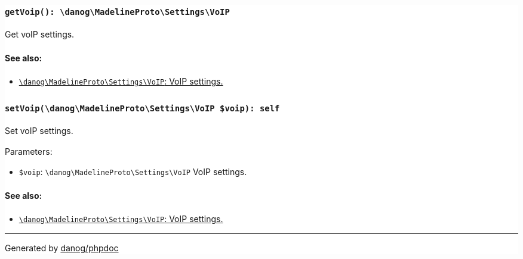 


### `getVoip(): \danog\MadelineProto\Settings\VoIP`

Get voIP settings.


#### See also: 
* [`\danog\MadelineProto\Settings\VoIP`: VoIP settings.](../../danog/MadelineProto/Settings/VoIP.html)




### `setVoip(\danog\MadelineProto\Settings\VoIP $voip): self`

Set voIP settings.


Parameters:

* `$voip`: `\danog\MadelineProto\Settings\VoIP` VoIP settings.  


#### See also: 
* [`\danog\MadelineProto\Settings\VoIP`: VoIP settings.](../../danog/MadelineProto/Settings/VoIP.html)




---
Generated by [danog/phpdoc](https://phpdoc.daniil.it)
